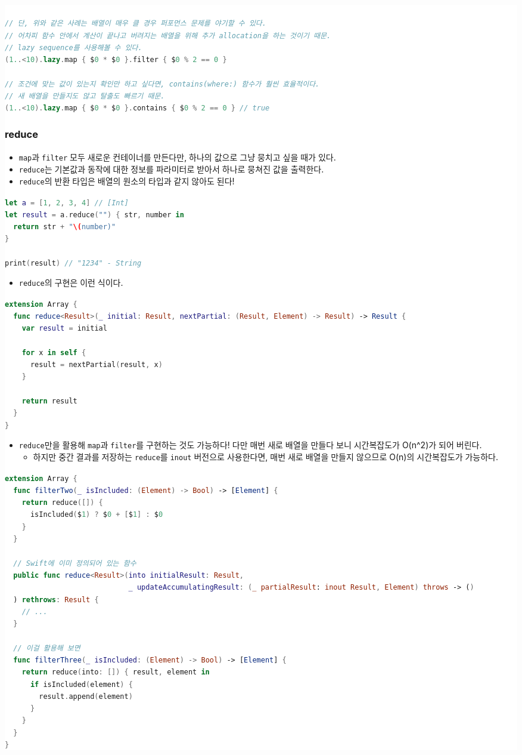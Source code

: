 ```Swift

// 단, 위와 같은 사례는 배열이 매우 클 경우 퍼포먼스 문제를 야기할 수 있다.
// 어차피 함수 안에서 계산이 끝나고 버려지는 배열을 위해 추가 allocation을 하는 것이기 때문.
// lazy sequence를 사용해볼 수 있다.
(1..<10).lazy.map { $0 * $0 }.filter { $0 % 2 == 0 }

// 조건에 맞는 값이 있는지 확인만 하고 싶다면, contains(where:) 함수가 훨씬 효율적이다.
// 새 배열을 만들지도 않고 탈출도 빠르기 때문.
(1..<10).lazy.map { $0 * $0 }.contains { $0 % 2 == 0 } // true
```

### reduce
- `map`과 `filter` 모두 새로운 컨테이너를 만든다만, 하나의 값으로 그냥 뭉치고 싶을 때가 있다.
- `reduce`는 기본값과 동작에 대한 정보를 파라미터로 받아서 하나로 뭉쳐진 값을 출력한다.
- `reduce`의 반환 타입은 배열의 원소의 타입과 같지 않아도 된다!
```Swift
let a = [1, 2, 3, 4] // [Int]
let result = a.reduce("") { str, number in
  return str + "\(number)"
}

print(result) // "1234" - String
```
- `reduce`의 구현은 이런 식이다.
```Swift
extension Array {
  func reduce<Result>(_ initial: Result, nextPartial: (Result, Element) -> Result) -> Result {
    var result = initial
    
    for x in self {
      result = nextPartial(result, x)
    }
    
    return result
  }
}
```
- `reduce`만을 활용해 `map`과 `filter`를 구현하는 것도 가능하다! 다만 매번 새로 배열을 만들다 보니 시간복잡도가 O(n^2)가 되어 버린다.
  - 하지만 중간 결과를 저장하는 `reduce`를 `inout` 버전으로 사용한다면, 매번 새로 배열을 만들지 않으므로 O(n)의 시간복잡도가 가능하다.
```Swift
extension Array {
  func filterTwo(_ isIncluded: (Element) -> Bool) -> [Element] {
    return reduce([]) {
      isIncluded($1) ? $0 + [$1] : $0
    }
  }
  
  // Swift에 이미 정의되어 있는 함수
  public func reduce<Result>(into initialResult: Result,
                             _ updateAccumulatingResult: (_ partialResult: inout Result, Element) throws -> ()
  ) rethrows: Result {
    // ...
  }
  
  // 이걸 활용해 보면
  func filterThree(_ isIncluded: (Element) -> Bool) -> [Element] {
    return reduce(into: []) { result, element in
      if isIncluded(element) {
        result.append(element)
      }
    }
  }
}
```